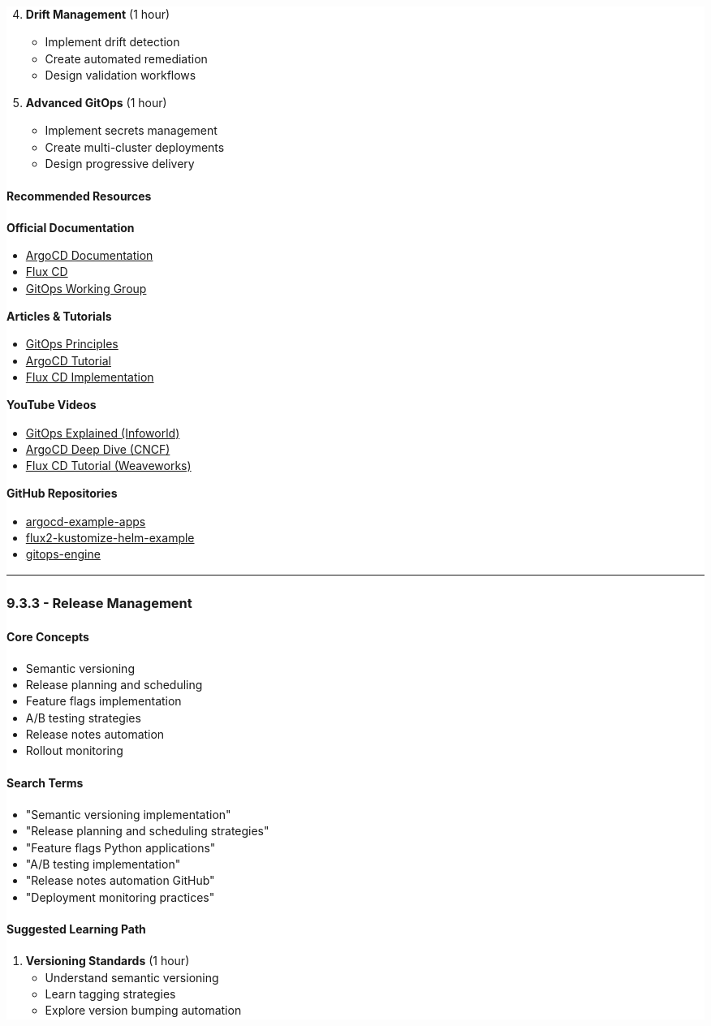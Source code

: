 4. **Drift Management** (1 hour)
   - Implement drift detection
   - Create automated remediation
   - Design validation workflows

5. **Advanced GitOps** (1 hour)
   - Implement secrets management
   - Create multi-cluster deployments
   - Design progressive delivery

#### Recommended Resources

**Official Documentation**
- [ArgoCD Documentation](https://argo-cd.readthedocs.io/en/stable/)
- [Flux CD](https://fluxcd.io/docs/)
- [GitOps Working Group](https://opengitops.dev/)

**Articles & Tutorials**
- [GitOps Principles](https://opengitops.dev/)
- [ArgoCD Tutorial](https://codefresh.io/learn/argo-cd/)
- [Flux CD Implementation](https://fluxcd.io/docs/get-started/)

**YouTube Videos**
- [GitOps Explained (Infoworld)](https://www.youtube.com/watch?v=f5EpcWp0THw)
- [ArgoCD Deep Dive (CNCF)](https://www.youtube.com/watch?v=35Qimb_AZ8U)
- [Flux CD Tutorial (Weaveworks)](https://www.youtube.com/watch?v=0v5bjysXTL8)

**GitHub Repositories**
- [argocd-example-apps](https://github.com/argoproj/argocd-example-apps)
- [flux2-kustomize-helm-example](https://github.com/fluxcd/flux2-kustomize-helm-example)
- [gitops-engine](https://github.com/argoproj/gitops-engine)

---

### 9.3.3 - Release Management

#### Core Concepts
- Semantic versioning
- Release planning and scheduling
- Feature flags implementation
- A/B testing strategies
- Release notes automation
- Rollout monitoring

#### Search Terms
- "Semantic versioning implementation"
- "Release planning and scheduling strategies"
- "Feature flags Python applications"
- "A/B testing implementation"
- "Release notes automation GitHub"
- "Deployment monitoring practices"

#### Suggested Learning Path
1. **Versioning Standards** (1 hour)
   - Understand semantic versioning
   - Learn tagging strategies
   - Explore version bumping automation
